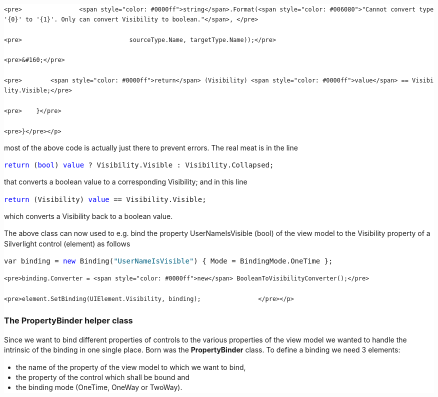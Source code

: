     <pre>                <span style="color: #0000ff">string</span>.Format(<span style="color: #006080">"Cannot convert type '{0}' to '{1}'. Only can convert Visibility to boolean."</span>, </pre>
    
    <pre>                              sourceType.Name, targetType.Name));</pre>
    
    <pre>&#160;</pre>
    
    <pre>        <span style="color: #0000ff">return</span> (Visibility) <span style="color: #0000ff">value</span> == Visibility.Visible;</pre>
    
    <pre>    }</pre>
    
    <pre>}</pre></p>
  </div>
</div>

most of the above code is actually just there to prevent errors. The real meat is in the line

<div>
  <div>
    <pre><span style="color: #0000ff">return</span> (<span style="color: #0000ff">bool</span>) <span style="color: #0000ff">value</span> ? Visibility.Visible : Visibility.Collapsed;</pre></p>
  </div>
</div>

that converts a boolean value to a corresponding Visibility; and in this line

<div>
  <div>
    <pre><span style="color: #0000ff">return</span> (Visibility) <span style="color: #0000ff">value</span> == Visibility.Visible;</pre></p>
  </div>
</div>

which converts a Visibility back to a boolean value.

The above class can now used to e.g. bind the property UserNameIsVisible (bool) of the view model to the Visibility property of a Silverlight control (element) as follows</p> 

<div>
  <div>
    <pre>var binding = <span style="color: #0000ff">new</span> Binding(<span style="color: #006080">"UserNameIsVisible"</span>) { Mode = BindingMode.OneTime };</pre>
    
    <pre>binding.Converter = <span style="color: #0000ff">new</span> BooleanToVisibilityConverter();</pre>
    
    <pre>element.SetBinding(UIElement.Visibility, binding);                </pre></p>
  </div>
</div>

### The PropertyBinder helper class

Since we want to bind different properties of controls to the various properties of the view model we wanted to handle the intrinsic of the binding in one single place. Born was the **PropertyBinder** class. To define a binding we need 3 elements: 

  * the name of the property of the view model to which we want to bind, 
  * the property of the control which shall be bound and 
  * the binding mode (OneTime, OneWay or TwoWay). 
